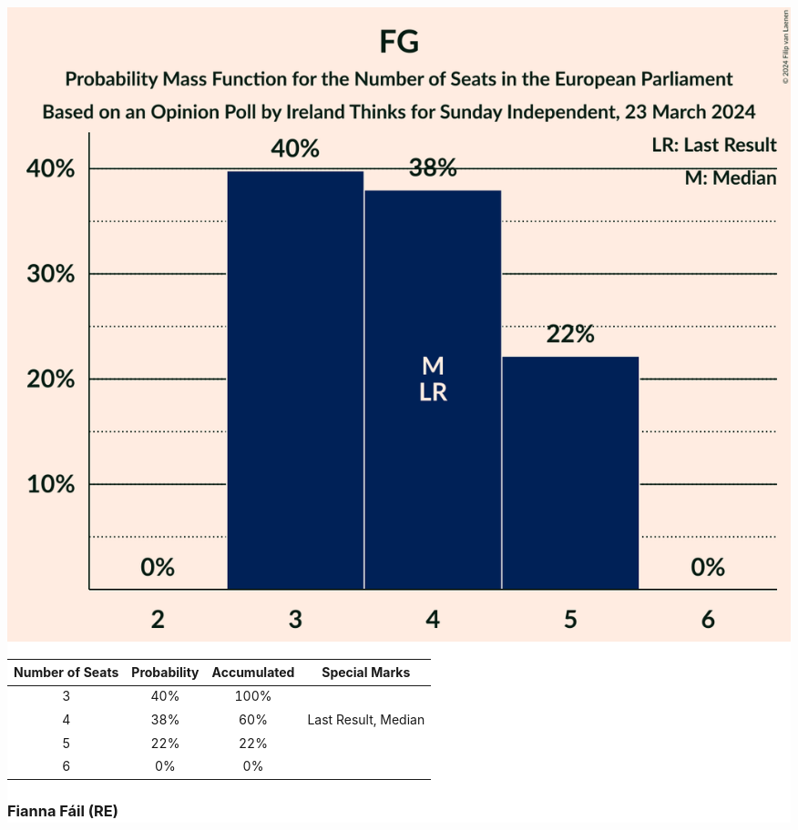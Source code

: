 ![Graph with seats probability mass function not yet produced](2024-03-23-IrelandThinks-coalitions-seats-pmf-fg.png "Seats Probability Mass Function")

| Number of Seats | Probability | Accumulated | Special Marks |
|:---------------:|:-----------:|:-----------:|:-------------:|
| 3 | 40% | 100% |  |
| 4 | 38% | 60% | Last Result, Median |
| 5 | 22% | 22% |  |
| 6 | 0% | 0% |  |

### Fianna Fáil (RE)
